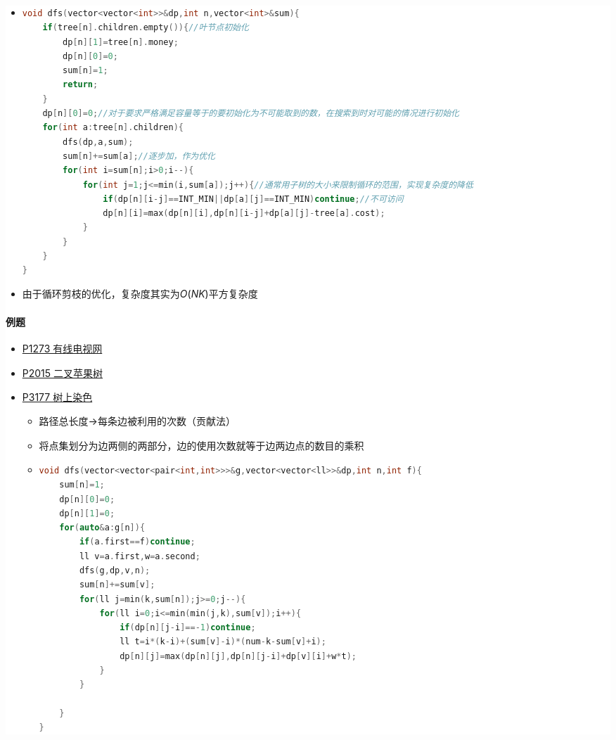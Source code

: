   - ```c++
    void dfs(vector<vector<int>>&dp,int n,vector<int>&sum){
        if(tree[n].children.empty()){//叶节点初始化
            dp[n][1]=tree[n].money;
            dp[n][0]=0;
            sum[n]=1;
            return;
        }
        dp[n][0]=0;//对于要求严格满足容量等于的要初始化为不可能取到的数，在搜索到时对可能的情况进行初始化
        for(int a:tree[n].children){
            dfs(dp,a,sum);
            sum[n]+=sum[a];//逐步加，作为优化
            for(int i=sum[n];i>0;i--){
                for(int j=1;j<=min(i,sum[a]);j++){//通常用子树的大小来限制循环的范围，实现复杂度的降低
                    if(dp[n][i-j]==INT_MIN||dp[a][j]==INT_MIN)continue;//不可访问
                    dp[n][i]=max(dp[n][i],dp[n][i-j]+dp[a][j]-tree[a].cost);
                }
            }
        }
    }
    ```

  - 由于循环剪枝的优化，复杂度其实为$O(NK)$平方复杂度


#### 例题

- [P1273 有线电视网 ](https://www.luogu.com.cn/problem/P1273)

- [P2015 二叉苹果树 ](https://www.luogu.com.cn/problem/P2015)

- [P3177 树上染色](https://www.luogu.com.cn/problem/P3177)
  - 路径总长度->每条边被利用的次数（贡献法）
  
  - 将点集划分为边两侧的两部分，边的使用次数就等于边两边点的数目的乘积
  
  - ```c++
    void dfs(vector<vector<pair<int,int>>>&g,vector<vector<ll>>&dp,int n,int f){
        sum[n]=1;
        dp[n][0]=0;
        dp[n][1]=0;
        for(auto&a:g[n]){
            if(a.first==f)continue;
            ll v=a.first,w=a.second;
            dfs(g,dp,v,n);
            sum[n]+=sum[v];
            for(ll j=min(k,sum[n]);j>=0;j--){
                for(ll i=0;i<=min(min(j,k),sum[v]);i++){
                    if(dp[n][j-i]==-1)continue;
                    ll t=i*(k-i)+(sum[v]-i)*(num-k-sum[v]+i);
                    dp[n][j]=max(dp[n][j],dp[n][j-i]+dp[v][i]+w*t);
                }
            }
    
        }
    }
    ```
